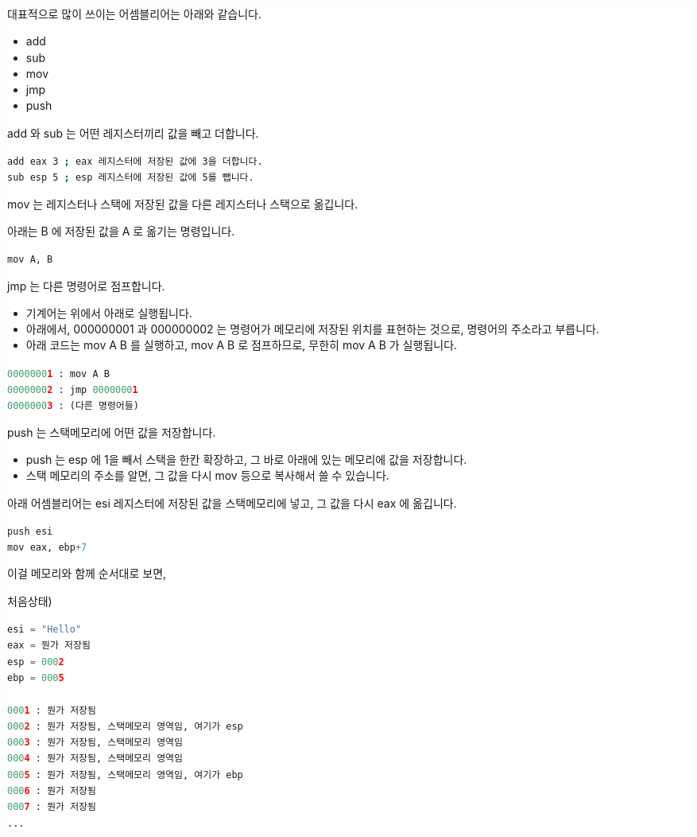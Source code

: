 대표적으로 많이 쓰이는 어셈블리어는 아래와 같습니다.

- add
- sub
- mov
- jmp
- push

add 와 sub 는 어떤 레지스터끼리 값을 빼고 더합니다.

```bash
add eax 3 ; eax 레지스터에 저장된 값에 3을 더합니다.
sub esp 5 ; esp 레지스터에 저장된 값에 5를 뺍니다.
```

mov 는 레지스터나 스택에 저장된 값을 다른 레지스터나 스택으로 옮깁니다.

아래는 B 에 저장된 값을 A 로 옮기는 명령입니다.

```python
mov A, B
```

jmp 는 다른 명령어로 점프합니다.

- 기계어는 위에서 아래로 실행됩니다.
- 아래에서, 000000001 과 000000002 는 명령어가 메모리에 저장된 위치를 표현하는 것으로, 명령어의 주소라고 부릅니다.
- 아래 코드는 mov A B 를 실행하고, mov A B 로 점프하므로, 무한히 mov A B 가 실행됩니다.

```python
00000001 : mov A B
00000002 : jmp 00000001
00000003 : (다른 명령어들)
```

push 는 스택메모리에 어떤 값을 저장합니다.

- push 는 esp 에 1을 빼서 스택을 한칸 확장하고, 그 바로 아래에 있는 메모리에 값을 저장합니다.
- 스택 메모리의 주소를 알면, 그 값을 다시 mov 등으로 복사해서 쓸 수 있습니다.

아래 어셈블리어는 esi 레지스터에 저장된 값을 스택메모리에 넣고, 그 값을 다시 eax 에 옮깁니다.

```python
push esi
mov eax, ebp+7
```

이걸 메모리와 함께 순서대로 보면,

처음상태)

```python
esi = "Hello"
eax = 뭔가 저장됨
esp = 0002
ebp = 0005

0001 : 뭔가 저장됨
0002 : 뭔가 저장됨, 스택메모리 영역임, 여기가 esp
0003 : 뭔가 저장됨, 스택메모리 영역임
0004 : 뭔가 저장됨, 스택메모리 영역임
0005 : 뭔가 저장됨, 스택메모리 영역임, 여기가 ebp
0006 : 뭔가 저장됨
0007 : 뭔가 저장됨
...
```
